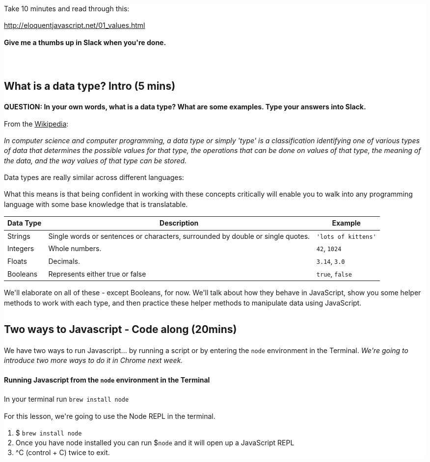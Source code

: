 Take 10 minutes and read through this:

http://eloquentjavascript.net/01_values.html

**Give me a thumbs up in Slack when you're done.**

<br>

## <a name="data-type">What is a data type? Intro (5 mins)</a>

**QUESTION: In your own words, what is a data type? What are some examples. Type your answers into Slack.**

From the [Wikipedia](https://en.wikipedia.org/wiki/Data_type):


_In computer science and computer programming, a data type or simply 'type' is a classification identifying one of various types of data that determines the possible values for that type, the operations that can be done on values of that type, the meaning of the data, and the way values of that type can be stored._  

Data types are really similar across different languages:

What this means is that being confident in working with these concepts critically will enable you to walk into any programming language with some base knowledge that is translatable.

| Data Type | Description | Example |
| --- | --- | --- |
| Strings | Single words or sentences or characters, surrounded by double or single quotes.  | `'lots of kittens'` |
| Integers | Whole numbers. | `42`, `1024` |
| Floats | Decimals. | `3.14`, `3.0` |
| Booleans | Represents either true or false | `true`, `false` |

We'll elaborate on all of these - except Booleans, for now. We'll talk about how they behave in JavaScript, show you some helper methods to work with each type, and then practice these helper methods to manipulate data using JavaScript.


## <a name="running-javascript">Two ways to Javascript - Code along (20mins)</a>


We have two ways to run Javascript... by running a script or by entering the `node` environment in the Terminal. _We're going to introduce two more ways to do it in Chrome next week._

#### Running Javascript from the `node` environment in the Terminal

In your terminal run `brew install node`

For this lesson, we're going to use the Node REPL in the terminal.

1. $ `brew install node`
2. Once you have node installed you can run $`node` and it will open up a JavaScript REPL
3. ^C (control + C) twice to exit.
